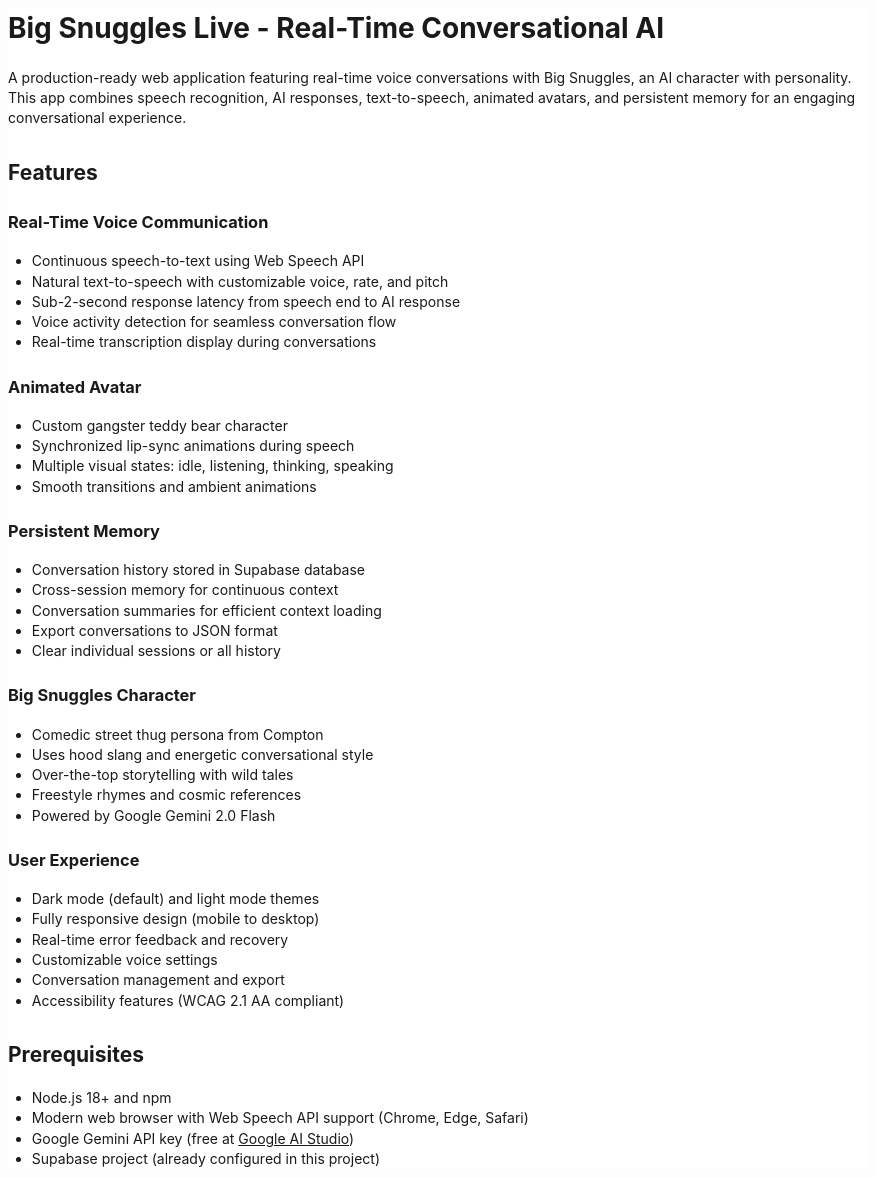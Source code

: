 # Big Snuggles Live - Real-Time Conversational AI

A production-ready web application featuring real-time voice conversations with Big Snuggles, an AI character with personality. This app combines speech recognition, AI responses, text-to-speech, animated avatars, and persistent memory for an engaging conversational experience.

## Features

### Real-Time Voice Communication
- Continuous speech-to-text using Web Speech API
- Natural text-to-speech with customizable voice, rate, and pitch
- Sub-2-second response latency from speech end to AI response
- Voice activity detection for seamless conversation flow
- Real-time transcription display during conversations

### Animated Avatar
- Custom gangster teddy bear character
- Synchronized lip-sync animations during speech
- Multiple visual states: idle, listening, thinking, speaking
- Smooth transitions and ambient animations

### Persistent Memory
- Conversation history stored in Supabase database
- Cross-session memory for continuous context
- Conversation summaries for efficient context loading
- Export conversations to JSON format
- Clear individual sessions or all history

### Big Snuggles Character
- Comedic street thug persona from Compton
- Uses hood slang and energetic conversational style
- Over-the-top storytelling with wild tales
- Freestyle rhymes and cosmic references
- Powered by Google Gemini 2.0 Flash

### User Experience
- Dark mode (default) and light mode themes
- Fully responsive design (mobile to desktop)
- Real-time error feedback and recovery
- Customizable voice settings
- Conversation management and export
- Accessibility features (WCAG 2.1 AA compliant)

## Prerequisites

- Node.js 18+ and npm
- Modern web browser with Web Speech API support (Chrome, Edge, Safari)
- Google Gemini API key (free at [Google AI Studio](https://aistudio.google.com/app/apikey))
- Supabase project (already configured in this project)
